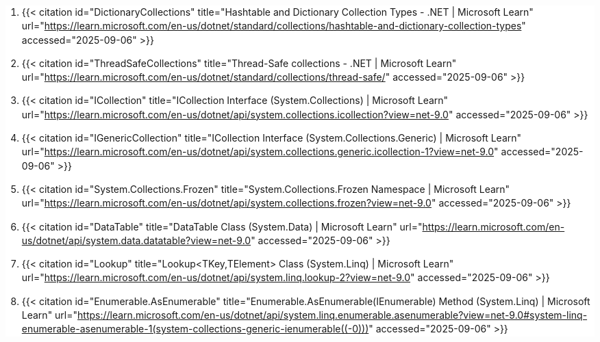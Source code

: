 1. {{< citation
  id="DictionaryCollections"
  title="Hashtable and Dictionary Collection Types - .NET | Microsoft Learn"
  url="https://learn.microsoft.com/en-us/dotnet/standard/collections/hashtable-and-dictionary-collection-types"
  accessed="2025-09-06" >}}

1. {{< citation
  id="ThreadSafeCollections"
  title="Thread-Safe collections - .NET | Microsoft Learn"
  url="https://learn.microsoft.com/en-us/dotnet/standard/collections/thread-safe/"
  accessed="2025-09-06" >}}

1. {{< citation
  id="ICollection"
  title="ICollection Interface (System.Collections) | Microsoft Learn"
  url="https://learn.microsoft.com/en-us/dotnet/api/system.collections.icollection?view=net-9.0"
  accessed="2025-09-06" >}}

1. {{< citation
  id="IGenericCollection"
  title="ICollection<T> Interface (System.Collections.Generic) | Microsoft Learn"
  url="https://learn.microsoft.com/en-us/dotnet/api/system.collections.generic.icollection-1?view=net-9.0"
  accessed="2025-09-06" >}}

1. {{< citation
  id="System.Collections.Frozen"
  title="System.Collections.Frozen Namespace | Microsoft Learn"
  url="https://learn.microsoft.com/en-us/dotnet/api/system.collections.frozen?view=net-9.0"
  accessed="2025-09-06" >}}

1. {{< citation
  id="DataTable"
  title="DataTable Class (System.Data) | Microsoft Learn"
  url="https://learn.microsoft.com/en-us/dotnet/api/system.data.datatable?view=net-9.0"
  accessed="2025-09-06" >}}

1. {{< citation
  id="Lookup"
  title="Lookup<TKey,TElement> Class (System.Linq) | Microsoft Learn"
  url="https://learn.microsoft.com/en-us/dotnet/api/system.linq.lookup-2?view=net-9.0"
  accessed="2025-09-06" >}}

1. {{< citation
  id="Enumerable.AsEnumerable"
  title="Enumerable.AsEnumerable<TSource>(IEnumerable<TSource>) Method (System.Linq) | Microsoft Learn"
  url="https://learn.microsoft.com/en-us/dotnet/api/system.linq.enumerable.asenumerable?view=net-9.0#system-linq-enumerable-asenumerable-1(system-collections-generic-ienumerable((-0)))"
  accessed="2025-09-06" >}}
